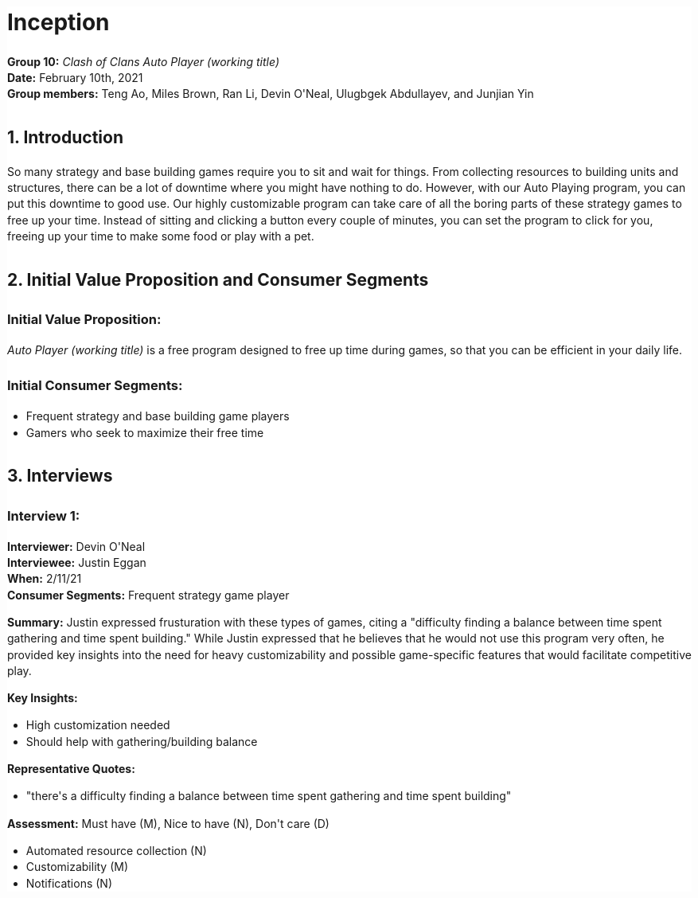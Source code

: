 # Inception

**Group 10:** _Clash of Clans Auto Player (working title)_\
**Date:** February 10th, 2021\
**Group members:** Teng Ao, Miles Brown, Ran Li, Devin O'Neal, Ulugbgek Abdullayev, and Junjian Yin

## 1. Introduction

So many strategy and base building games require you to sit and wait for things. From collecting resources to building units and structures, there can be a lot of downtime where 
you might have nothing to do. However, with our Auto Playing program, you can put this downtime to good use. Our highly customizable program can take care of all the boring parts
of these strategy games to free up your time. Instead of sitting and clicking a button every couple of minutes, you can set the program to click for you, freeing up your time to 
make some food or play with a pet. 

## 2. Initial Value Proposition and Consumer Segments

### Initial Value Proposition:
_Auto Player (working title)_ is a free program designed to free up time during games, so that you can be efficient in your daily life.

### Initial Consumer Segments:
- Frequent strategy and base building game players
- Gamers who seek to maximize their free time

## 3. Interviews

### Interview 1: 

**Interviewer:** Devin O'Neal\
**Interviewee:** Justin Eggan\
**When:** 2/11/21\
**Consumer Segments:** Frequent strategy game player

**Summary:** Justin expressed frusturation with these types of games, citing a "difficulty finding a balance between time spent gathering and time spent building." While Justin 
expressed that he believes that he would not use this program very often, he provided key insights into the need for heavy customizability and possible game-specific features 
that would facilitate competitive play. 

**Key Insights:** 
- High customization needed
- Should help with gathering/building balance

**Representative Quotes:**
- "there's a difficulty finding a balance between time spent gathering and time spent building"

**Assessment:** Must have (M), Nice to have (N), Don't care (D) 
- Automated resource collection (N)
- Customizability (M)
- Notifications (N)

